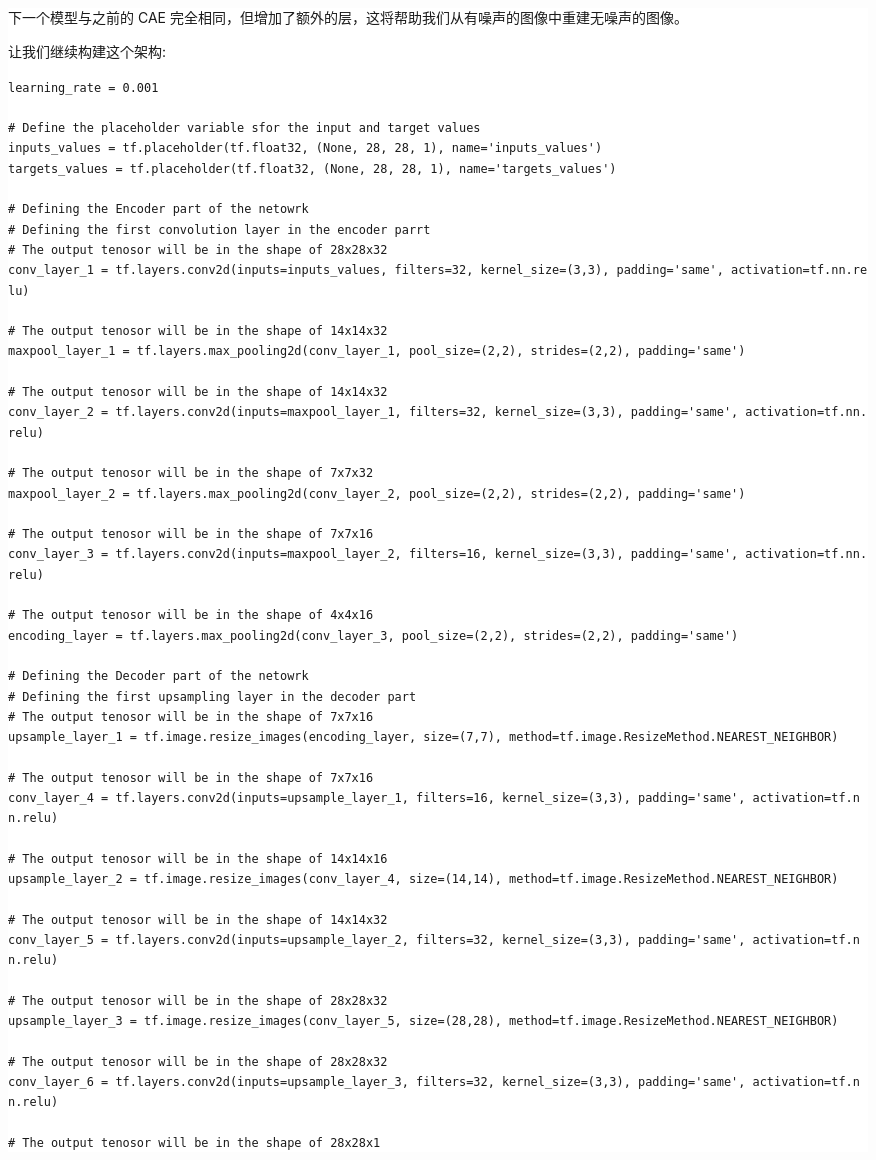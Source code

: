 下一个模型与之前的 CAE 完全相同，但增加了额外的层，这将帮助我们从有噪声的图像中重建无噪声的图像。

让我们继续构建这个架构:

```
learning_rate = 0.001

# Define the placeholder variable sfor the input and target values
inputs_values = tf.placeholder(tf.float32, (None, 28, 28, 1), name='inputs_values')
targets_values = tf.placeholder(tf.float32, (None, 28, 28, 1), name='targets_values')

# Defining the Encoder part of the netowrk
# Defining the first convolution layer in the encoder parrt
# The output tenosor will be in the shape of 28x28x32
conv_layer_1 = tf.layers.conv2d(inputs=inputs_values, filters=32, kernel_size=(3,3), padding='same', activation=tf.nn.relu)

# The output tenosor will be in the shape of 14x14x32
maxpool_layer_1 = tf.layers.max_pooling2d(conv_layer_1, pool_size=(2,2), strides=(2,2), padding='same')

# The output tenosor will be in the shape of 14x14x32
conv_layer_2 = tf.layers.conv2d(inputs=maxpool_layer_1, filters=32, kernel_size=(3,3), padding='same', activation=tf.nn.relu)

# The output tenosor will be in the shape of 7x7x32
maxpool_layer_2 = tf.layers.max_pooling2d(conv_layer_2, pool_size=(2,2), strides=(2,2), padding='same')

# The output tenosor will be in the shape of 7x7x16
conv_layer_3 = tf.layers.conv2d(inputs=maxpool_layer_2, filters=16, kernel_size=(3,3), padding='same', activation=tf.nn.relu)

# The output tenosor will be in the shape of 4x4x16
encoding_layer = tf.layers.max_pooling2d(conv_layer_3, pool_size=(2,2), strides=(2,2), padding='same')

# Defining the Decoder part of the netowrk
# Defining the first upsampling layer in the decoder part
# The output tenosor will be in the shape of 7x7x16
upsample_layer_1 = tf.image.resize_images(encoding_layer, size=(7,7), method=tf.image.ResizeMethod.NEAREST_NEIGHBOR)

# The output tenosor will be in the shape of 7x7x16
conv_layer_4 = tf.layers.conv2d(inputs=upsample_layer_1, filters=16, kernel_size=(3,3), padding='same', activation=tf.nn.relu)

# The output tenosor will be in the shape of 14x14x16
upsample_layer_2 = tf.image.resize_images(conv_layer_4, size=(14,14), method=tf.image.ResizeMethod.NEAREST_NEIGHBOR)

# The output tenosor will be in the shape of 14x14x32
conv_layer_5 = tf.layers.conv2d(inputs=upsample_layer_2, filters=32, kernel_size=(3,3), padding='same', activation=tf.nn.relu)

# The output tenosor will be in the shape of 28x28x32
upsample_layer_3 = tf.image.resize_images(conv_layer_5, size=(28,28), method=tf.image.ResizeMethod.NEAREST_NEIGHBOR)

# The output tenosor will be in the shape of 28x28x32
conv_layer_6 = tf.layers.conv2d(inputs=upsample_layer_3, filters=32, kernel_size=(3,3), padding='same', activation=tf.nn.relu)

# The output tenosor will be in the shape of 28x28x1
```